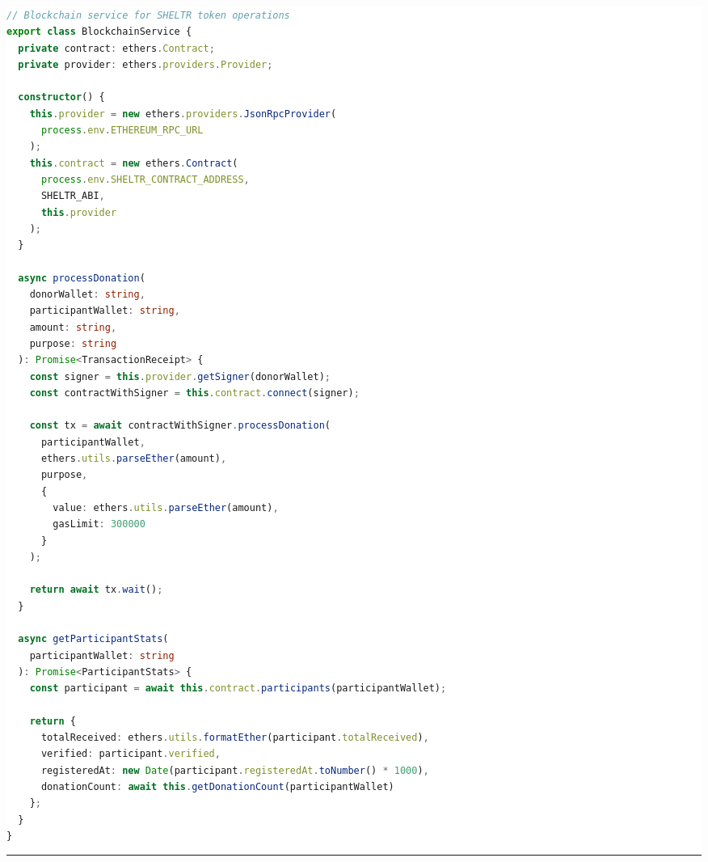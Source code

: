 ```typescript
// Blockchain service for SHELTR token operations
export class BlockchainService {
  private contract: ethers.Contract;
  private provider: ethers.providers.Provider;

  constructor() {
    this.provider = new ethers.providers.JsonRpcProvider(
      process.env.ETHEREUM_RPC_URL
    );
    this.contract = new ethers.Contract(
      process.env.SHELTR_CONTRACT_ADDRESS,
      SHELTR_ABI,
      this.provider
    );
  }

  async processDonation(
    donorWallet: string,
    participantWallet: string,
    amount: string,
    purpose: string
  ): Promise<TransactionReceipt> {
    const signer = this.provider.getSigner(donorWallet);
    const contractWithSigner = this.contract.connect(signer);

    const tx = await contractWithSigner.processDonation(
      participantWallet,
      ethers.utils.parseEther(amount),
      purpose,
      {
        value: ethers.utils.parseEther(amount),
        gasLimit: 300000
      }
    );

    return await tx.wait();
  }

  async getParticipantStats(
    participantWallet: string
  ): Promise<ParticipantStats> {
    const participant = await this.contract.participants(participantWallet);
    
    return {
      totalReceived: ethers.utils.formatEther(participant.totalReceived),
      verified: participant.verified,
      registeredAt: new Date(participant.registeredAt.toNumber() * 1000),
      donationCount: await this.getDonationCount(participantWallet)
    };
  }
}
```

---